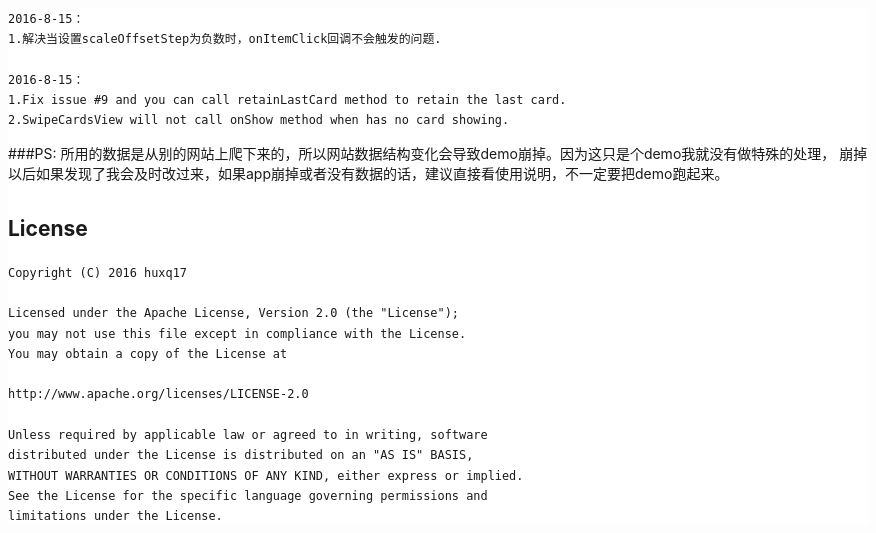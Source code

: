     2016-8-15：
    1.解决当设置scaleOffsetStep为负数时，onItemClick回调不会触发的问题.

    2016-8-15：
    1.Fix issue #9 and you can call retainLastCard method to retain the last card.
    2.SwipeCardsView will not call onShow method when has no card showing.

###PS:
    所用的数据是从别的网站上爬下来的，所以网站数据结构变化会导致demo崩掉。因为这只是个demo我就没有做特殊的处理，
    崩掉以后如果发现了我会及时改过来，如果app崩掉或者没有数据的话，建议直接看使用说明，不一定要把demo跑起来。

## License

    Copyright (C) 2016 huxq17

    Licensed under the Apache License, Version 2.0 (the "License");
    you may not use this file except in compliance with the License.
    You may obtain a copy of the License at

    http://www.apache.org/licenses/LICENSE-2.0

    Unless required by applicable law or agreed to in writing, software
    distributed under the License is distributed on an "AS IS" BASIS,
    WITHOUT WARRANTIES OR CONDITIONS OF ANY KIND, either express or implied.
    See the License for the specific language governing permissions and
    limitations under the License.

